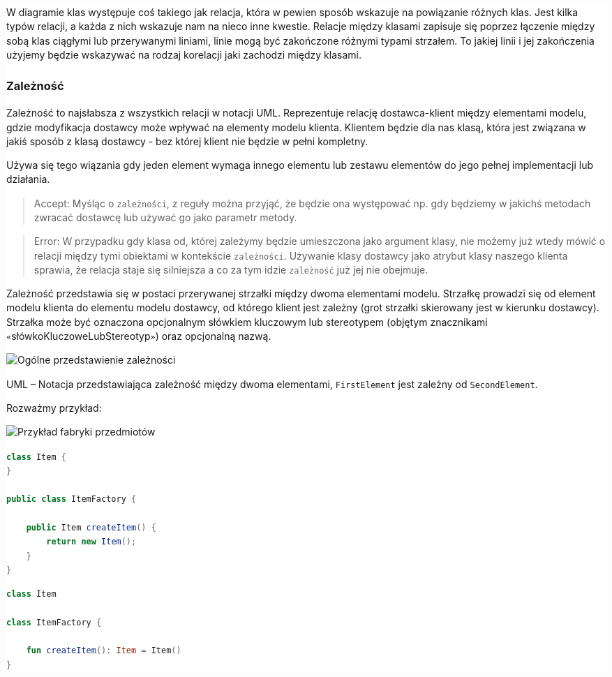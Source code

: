 W diagramie klas występuje coś takiego jak relacja, która w pewien sposób wskazuje na powiązanie różnych klas. Jest kilka typów relacji, a każda z nich wskazuje nam na nieco inne kwestie. Relacje między klasami zapisuje się poprzez łączenie między sobą klas ciągłymi lub przerywanymi liniami, linie mogą być zakończone różnymi typami strzałem. To jakiej linii i jej zakończenia użyjemy będzie wskazywać na rodzaj korelacji jaki zachodzi między klasami.

### Zależność

Zależność to najsłabsza z wszystkich relacji w notacji UML. Reprezentuje relację dostawca-klient między elementami modelu, gdzie modyfikacja dostawcy może wpływać na elementy modelu klienta. Klientem będzie dla nas klasą, która jest związana w jakiś sposób z klasą dostawcy - bez której klient nie będzie w pełni kompletny. 

Używa się tego wiązania gdy jeden element wymaga innego elementu lub zestawu elementów do jego pełnej implementacji lub działania. 

>Accept: Myśląc o `zależności`, z reguły można przyjąć, że będzie ona występować np. gdy będziemy w jakichś metodach zwracać dostawcę lub używać go jako parametr metody.

>Error: W przypadku gdy klasa od, której zależymy będzie umieszczona jako argument klasy, nie możemy już wtedy mówić o relacji między tymi obiektami w kontekście `zależności`. Używanie klasy dostawcy jako atrybut klasy naszego klienta sprawia, że relacja staje się silniejsza a co za tym idzie `zależność` już jej nie obejmuje.

Zależność przedstawia się w postaci przerywanej strzałki między dwoma elementami modelu. Strzałkę prowadzi się od element modelu klienta do elementu modelu dostawcy, od którego klient jest zależny (grot strzałki skierowany jest w kierunku dostawcy). Strzałka może być oznaczona opcjonalnym słówkiem kluczowym lub stereotypem (objętym znacznikami `«`słówkoKluczoweLubStereotyp`»`) oraz opcjonalną nazwą.

![Ogólne przedstawienie zależności](/ekonomicznykod/images/uml/class-diagram/dependency-first-example.jpg "Ogólne przedstawienie zależności")

UML – Notacja przedstawiająca zależność między dwoma elementami, `FirstElement` jest zależny od `SecondElement`.

Rozważmy przykład: 

![Przykład fabryki przedmiotów](/ekonomicznykod/images/uml/class-diagram/dependency-second-example.jpg "Przykład fabryki przedmiotów")

```java
class Item {
}

public class ItemFactory {

    public Item createItem() {
        return new Item();
    }
}
```
```kotlin
class Item

class ItemFactory {

    fun createItem(): Item = Item()
}
```
